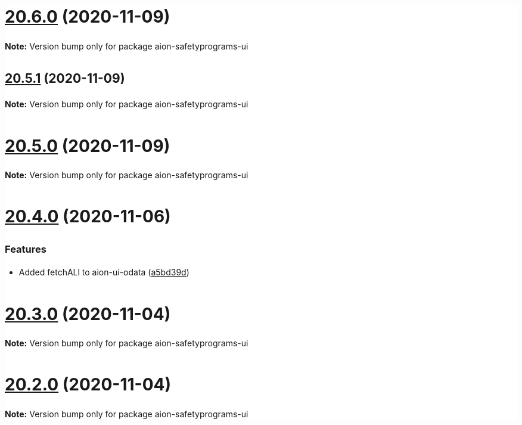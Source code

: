 # [20.6.0](https://bitbucket.org/pecteam/aion-ui-mono/compare/v20.5.1...v20.6.0) (2020-11-09)

**Note:** Version bump only for package aion-safetyprograms-ui





## [20.5.1](https://bitbucket.org/pecteam/aion-ui-mono/compare/v20.5.0...v20.5.1) (2020-11-09)

**Note:** Version bump only for package aion-safetyprograms-ui





# [20.5.0](https://bitbucket.org/pecteam/aion-ui-mono/compare/v20.4.0...v20.5.0) (2020-11-09)

**Note:** Version bump only for package aion-safetyprograms-ui





# [20.4.0](https://bitbucket.org/pecteam/aion-ui-mono/compare/v20.3.0...v20.4.0) (2020-11-06)


### Features

* Added fetchALl to aion-ui-odata ([a5bd39d](https://bitbucket.org/pecteam/aion-ui-mono/commits/a5bd39d80767ab2b1a9070663a5414b5364041c3))





# [20.3.0](https://bitbucket.org/pecteam/aion-ui-mono/compare/v20.2.0...v20.3.0) (2020-11-04)

**Note:** Version bump only for package aion-safetyprograms-ui





# [20.2.0](https://bitbucket.org/pecteam/aion-ui-mono/compare/v20.1.0...v20.2.0) (2020-11-04)

**Note:** Version bump only for package aion-safetyprograms-ui




